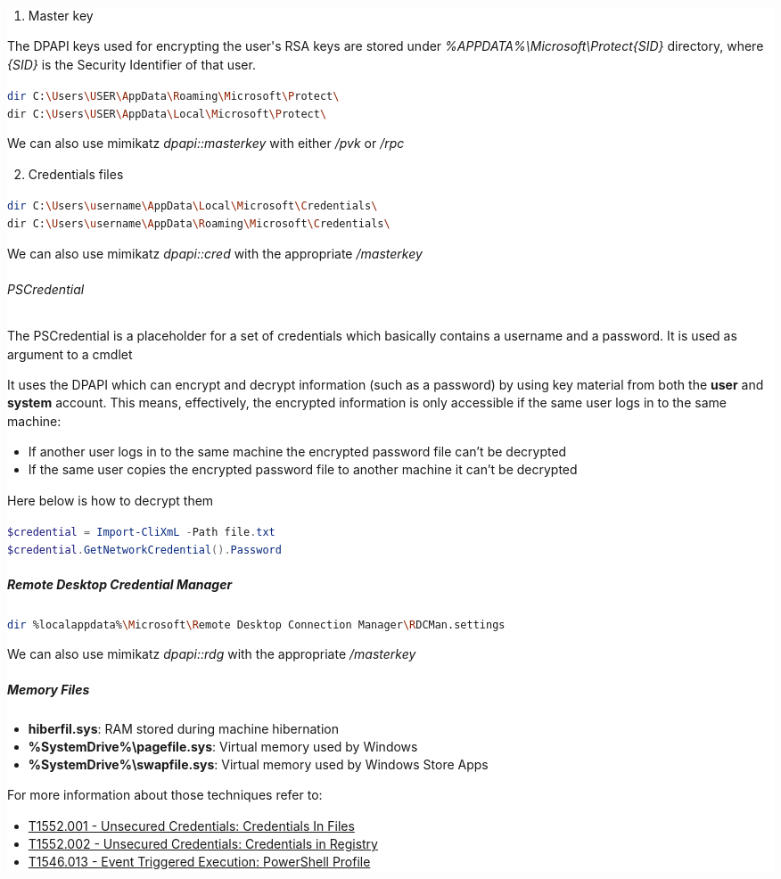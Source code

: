 1) Master key

The DPAPI keys used for encrypting the user's RSA keys are stored under *%APPDATA%\Microsoft\Protect\{SID}* directory, where *{SID}* is the Security Identifier of that user.

```bash
dir C:\Users\USER\AppData\Roaming\Microsoft\Protect\
dir C:\Users\USER\AppData\Local\Microsoft\Protect\
```

We can also use mimikatz *dpapi::masterkey* with either */pvk* or */rpc*

2) Credentials files

```bash
dir C:\Users\username\AppData\Local\Microsoft\Credentials\
dir C:\Users\username\AppData\Roaming\Microsoft\Credentials\
```

We can also use mimikatz *dpapi::cred* with the appropriate */masterkey*

###### PSCredential

The PSCredential is a placeholder for a set of credentials which basically contains a username and a password.
It is used as argument to a cmdlet

It uses the DPAPI which can encrypt and decrypt information (such as a password) by using key material from both the **user** and **system** account.
This means, effectively, the encrypted information is only accessible if the same user logs in to the same machine:

- If another user logs in to the same machine the encrypted password file can’t be decrypted
- If the same user copies the encrypted password file to another machine it can’t be decrypted

Here below is how to decrypt them

```powershell
$credential = Import-CliXmL -Path file.txt
$credential.GetNetworkCredential().Password
```

##### Remote Desktop Credential Manager

```bash
dir %localappdata%\Microsoft\Remote Desktop Connection Manager\RDCMan.settings
```

We can also use mimikatz *dpapi::rdg* with the appropriate */masterkey*

##### Memory Files

- **hiberfil.sys**: RAM stored during machine hibernation
- **%SystemDrive%\pagefile.sys**: Virtual memory used by Windows
- **%SystemDrive%\swapfile.sys**: Virtual memory used by Windows Store Apps

For more information about those techniques refer to:

- [T1552.001 - Unsecured Credentials: Credentials In Files](https://attack.mitre.org/techniques/T1552/001/)
- [T1552.002 - Unsecured Credentials: Credentials in Registry](https://attack.mitre.org/techniques/T1552/002/)
- [T1546.013 - Event Triggered Execution: PowerShell Profile](https://attack.mitre.org/techniques/T1546/013/)
